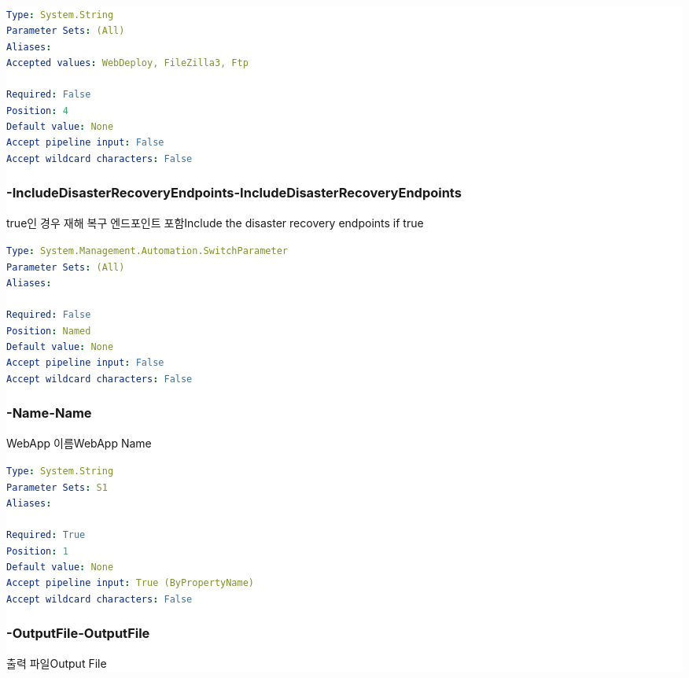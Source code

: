 ```yaml
Type: System.String
Parameter Sets: (All)
Aliases:
Accepted values: WebDeploy, FileZilla3, Ftp

Required: False
Position: 4
Default value: None
Accept pipeline input: False
Accept wildcard characters: False
```

### <span data-ttu-id="4d074-117">-IncludeDisasterRecoveryEndpoints</span><span class="sxs-lookup"><span data-stu-id="4d074-117">-IncludeDisasterRecoveryEndpoints</span></span>
<span data-ttu-id="4d074-118">true인 경우 재해 복구 엔드포인트 포함</span><span class="sxs-lookup"><span data-stu-id="4d074-118">Include the disaster recovery endpoints if true</span></span>

```yaml
Type: System.Management.Automation.SwitchParameter
Parameter Sets: (All)
Aliases:

Required: False
Position: Named
Default value: None
Accept pipeline input: False
Accept wildcard characters: False
```

### <span data-ttu-id="4d074-119">-Name</span><span class="sxs-lookup"><span data-stu-id="4d074-119">-Name</span></span>
<span data-ttu-id="4d074-120">WebApp 이름</span><span class="sxs-lookup"><span data-stu-id="4d074-120">WebApp Name</span></span>

```yaml
Type: System.String
Parameter Sets: S1
Aliases:

Required: True
Position: 1
Default value: None
Accept pipeline input: True (ByPropertyName)
Accept wildcard characters: False
```

### <span data-ttu-id="4d074-121">-OutputFile</span><span class="sxs-lookup"><span data-stu-id="4d074-121">-OutputFile</span></span>
<span data-ttu-id="4d074-122">출력 파일</span><span class="sxs-lookup"><span data-stu-id="4d074-122">Output File</span></span>
